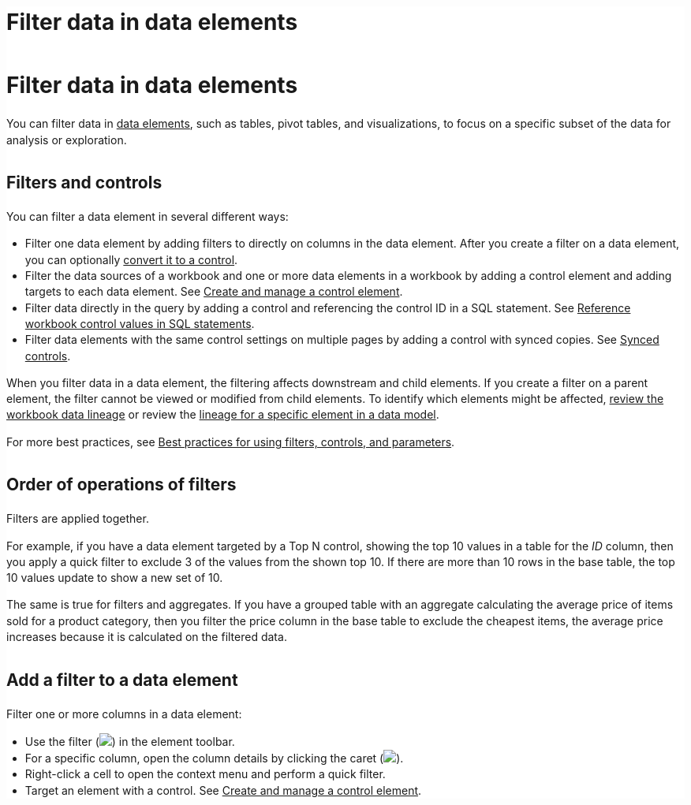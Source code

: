 # Filter data in data elements

# Filter data in data elements

You can filter data in [data elements](/docs/create-a-data-element), such as tables, pivot tables, and visualizations, to focus on a specific subset of the data for analysis or exploration.

## Filters and controls

You can filter a data element in several different ways:

* Filter one data element by adding filters to directly on columns in the data element. After you create a filter on a data element, you can optionally [convert it to a control](/docs/create-and-manage-a-control-element).
* Filter the data sources of a workbook and one or more data elements in a workbook by adding a control element and adding targets to each data element. See [Create and manage a control element](/docs/create-and-manage-a-control-element).
* Filter data directly in the query by adding a control and referencing the control ID in a SQL statement. See [Reference workbook control values in SQL statements](/docs/reference-workbook-control-values-in-sql-statements).
* Filter data elements with the same control settings on multiple pages by adding a control with synced copies. See [Synced controls](/docs/synced-controls).

When you filter data in a data element, the filtering affects downstream and child elements. If you create a filter on a parent element, the filter cannot be viewed or modified from child elements. To identify which elements might be affected, [review the workbook data lineage](/docs/workbook-data-lineage) or review the [lineage for a specific element in a data model](/docs/view-and-access-data-models#data-model-overview-page).

For more best practices, see [Best practices for using filters, controls, and parameters](/docs/dynamically-filter-and-modify-data-in-sigma#best-practices-for-using-filters-controls-and-parameters).

## Order of operations of filters

Filters are applied together.

For example, if you have a data element targeted by a Top N control, showing the top 10 values in a table for the *ID* column, then you apply a quick filter to exclude 3 of the values from the shown top 10. If there are more than 10 rows in the base table, the top 10 values update to show a new set of 10.

The same is true for filters and aggregates. If you have a grouped table with an aggregate calculating the average price of items sold for a product category, then you filter the price column in the base table to exclude the cheapest items, the average price increases because it is calculated on the filtered data.

## Add a filter to a data element

Filter one or more columns in a data element:

* Use the filter (![](https://sigma-docs-screenshots.s3.us-west-2.amazonaws.com/Icons/filter.svg)) in the element toolbar.
* For a specific column, open the column details by clicking the caret (![](https://sigma-docs-screenshots.s3.us-west-2.amazonaws.com/Icons/caret.svg)).
* Right-click a cell to open the context menu and perform a quick filter.
* Target an element with a control. See [Create and manage a control element](/docs/create-and-manage-a-control-element).

